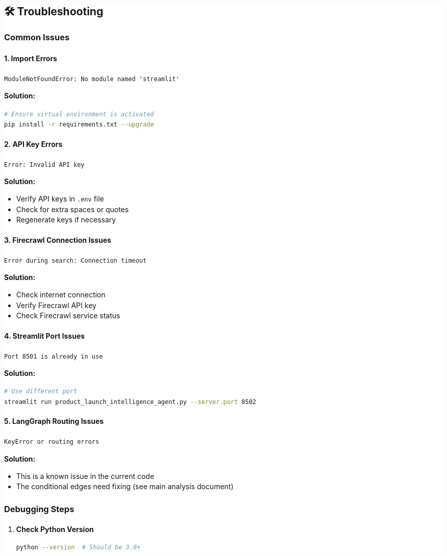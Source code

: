 ## 🛠️ Troubleshooting

### Common Issues

#### 1. Import Errors
```
ModuleNotFoundError: No module named 'streamlit'
```
**Solution:**
```bash
# Ensure virtual environment is activated
pip install -r requirements.txt --upgrade
```

#### 2. API Key Errors
```
Error: Invalid API key
```
**Solution:**
- Verify API keys in `.env` file
- Check for extra spaces or quotes
- Regenerate keys if necessary

#### 3. Firecrawl Connection Issues
```
Error during search: Connection timeout
```
**Solution:**
- Check internet connection
- Verify Firecrawl API key
- Check Firecrawl service status

#### 4. Streamlit Port Issues
```
Port 8501 is already in use
```
**Solution:**
```bash
# Use different port
streamlit run product_launch_intelligence_agent.py --server.port 8502
```

#### 5. LangGraph Routing Issues
```
KeyError or routing errors
```
**Solution:**
- This is a known issue in the current code
- The conditional edges need fixing (see main analysis document)

### Debugging Steps

1. **Check Python Version**
   ```bash
   python --version  # Should be 3.8+
   ```
